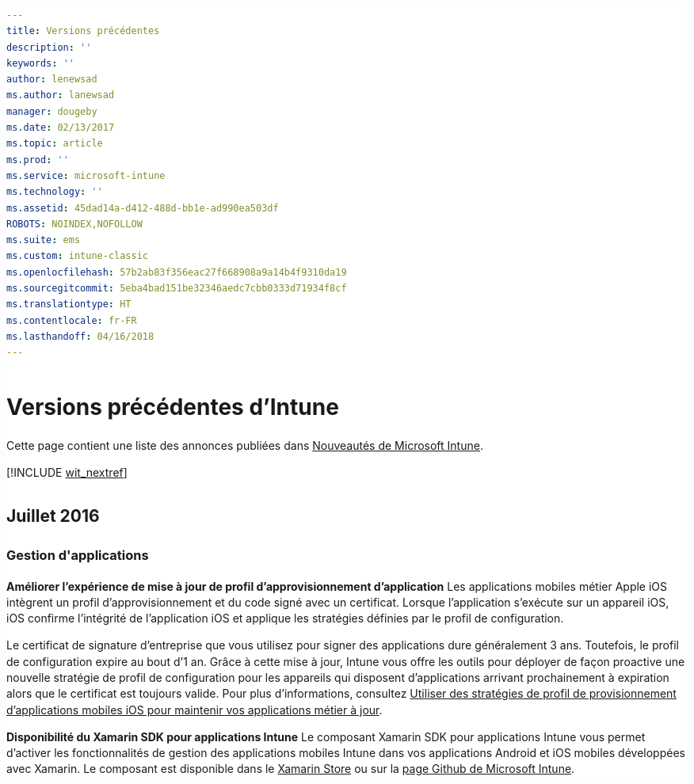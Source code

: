 ```yaml
---
title: Versions précédentes
description: ''
keywords: ''
author: lenewsad
ms.author: lanewsad
manager: dougeby
ms.date: 02/13/2017
ms.topic: article
ms.prod: ''
ms.service: microsoft-intune
ms.technology: ''
ms.assetid: 45dad14a-d412-488d-bb1e-ad990ea503df
ROBOTS: NOINDEX,NOFOLLOW
ms.suite: ems
ms.custom: intune-classic
ms.openlocfilehash: 57b2ab83f356eac27f668908a9a14b4f9310da19
ms.sourcegitcommit: 5eba4bad151be32346aedc7cbb0333d71934f8cf
ms.translationtype: HT
ms.contentlocale: fr-FR
ms.lasthandoff: 04/16/2018
---
```

# <a name="previous-intune-releases"></a>Versions précédentes d’Intune

Cette page contient une liste des annonces publiées dans [Nouveautés de Microsoft Intune](whats-new-in-microsoft-intune.md).

[!INCLUDE [wit_nextref](../includes/whats-new-last-six-months.md)]

## <a name="july-2016"></a>Juillet 2016

### <a name="app-management"></a>Gestion d'applications

__Améliorer l’expérience de mise à jour de profil d’approvisionnement d’application__ Les applications mobiles métier Apple iOS intègrent un profil d’approvisionnement et du code signé avec un certificat. Lorsque l’application s’exécute sur un appareil iOS, iOS confirme l’intégrité de l’application iOS et applique les stratégies définies par le profil de configuration.

Le certificat de signature d’entreprise que vous utilisez pour signer des applications dure généralement 3 ans. Toutefois, le profil de configuration expire au bout d’1 an. Grâce à cette mise à jour, Intune vous offre les outils pour déployer de façon proactive une nouvelle stratégie de profil de configuration pour les appareils qui disposent d’applications arrivant prochainement à expiration alors que le certificat est toujours valide. Pour plus d’informations, consultez [Utiliser des stratégies de profil de provisionnement d’applications mobiles iOS pour maintenir vos applications métier à jour](/intune-classic/deploy-use/ios-mobile-app-provisioning-profiles).


__Disponibilité du Xamarin SDK pour applications Intune__ Le composant Xamarin SDK pour applications Intune vous permet d’activer les fonctionnalités de gestion des applications mobiles Intune dans vos applications Android et iOS mobiles développées avec Xamarin. Le composant est disponible dans le [Xamarin Store](https://components.xamarin.com/view/Microsoft.Intune.MAM) ou sur la [page Github de Microsoft Intune](https://github.com/msintuneappsdk).
